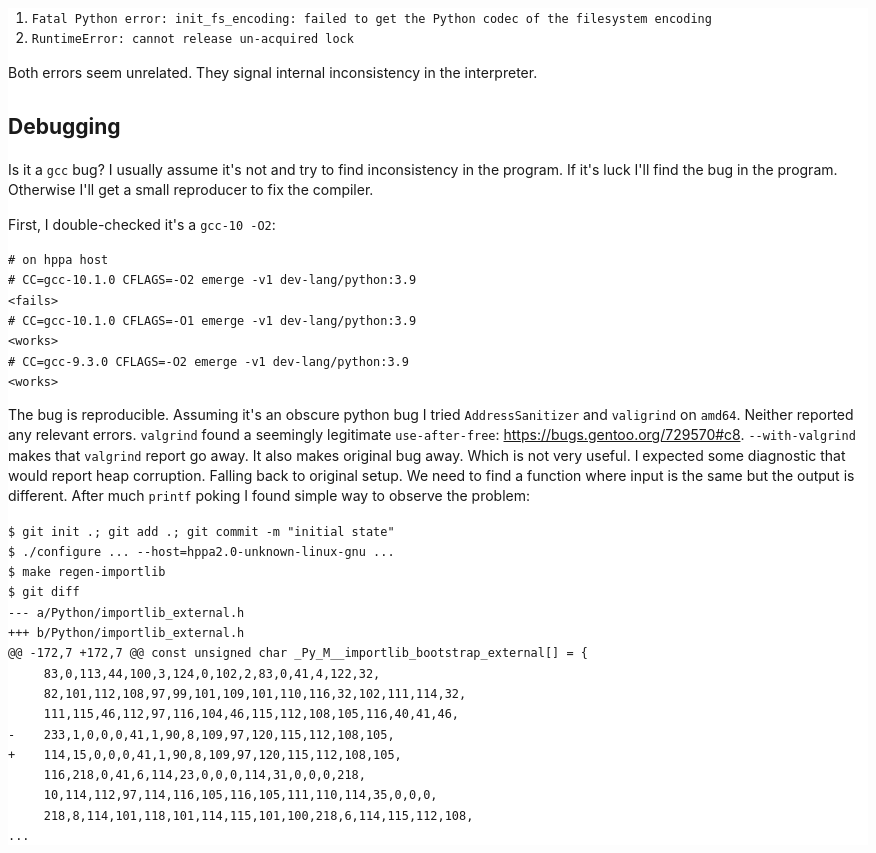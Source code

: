 1.  `Fatal Python error: init_fs_encoding: failed to get the Python
    codec of the filesystem encoding`
2.  `RuntimeError: cannot release un-acquired lock`

Both errors seem unrelated. They signal internal inconsistency in the
interpreter.

## Debugging

Is it a `gcc` bug? I usually assume it's not and try to find
inconsistency in the program. If it's luck I'll find the bug in the
program. Otherwise I'll get a small reproducer to fix the compiler.

First, I double-checked it's a `gcc-10 -O2`:

``` 
# on hppa host
# CC=gcc-10.1.0 CFLAGS=-O2 emerge -v1 dev-lang/python:3.9
<fails>
# CC=gcc-10.1.0 CFLAGS=-O1 emerge -v1 dev-lang/python:3.9
<works>
# CC=gcc-9.3.0 CFLAGS=-O2 emerge -v1 dev-lang/python:3.9
<works>
```

The bug is reproducible. Assuming it's an obscure python bug I tried
`AddressSanitizer` and `valigrind` on `amd64`. Neither reported
any relevant errors. `valgrind` found a seemingly legitimate
`use-after-free`: <https://bugs.gentoo.org/729570#c8>.
`--with-valgrind` makes that `valgrind` report go away. It also
makes original bug away. Which is not very useful. I expected some
diagnostic that would report heap corruption.
Falling back to original setup. We need to find a function where input
is the same but the output is different.
After much `printf` poking I found simple way to observe the problem:

``` 
$ git init .; git add .; git commit -m "initial state"
$ ./configure ... --host=hppa2.0-unknown-linux-gnu ...
$ make regen-importlib
$ git diff
--- a/Python/importlib_external.h
+++ b/Python/importlib_external.h
@@ -172,7 +172,7 @@ const unsigned char _Py_M__importlib_bootstrap_external[] = {
     83,0,113,44,100,3,124,0,102,2,83,0,41,4,122,32,
     82,101,112,108,97,99,101,109,101,110,116,32,102,111,114,32,
     111,115,46,112,97,116,104,46,115,112,108,105,116,40,41,46,
-    233,1,0,0,0,41,1,90,8,109,97,120,115,112,108,105,
+    114,15,0,0,0,41,1,90,8,109,97,120,115,112,108,105,
     116,218,0,41,6,114,23,0,0,0,114,31,0,0,0,218,
     10,114,112,97,114,116,105,116,105,111,110,114,35,0,0,0,
     218,8,114,101,118,101,114,115,101,100,218,6,114,115,112,108,
...
```
